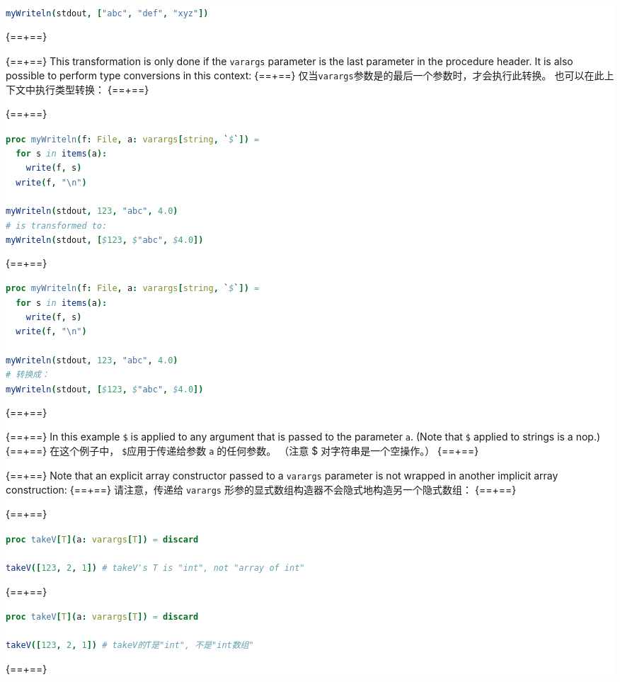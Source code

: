   ```nim
  myWriteln(stdout, ["abc", "def", "xyz"])
  ```
{==+==}

{==+==}
This transformation is only done if the `varargs` parameter is the
last parameter in the procedure header. It is also possible to perform
type conversions in this context:
{==+==}
仅当`varargs`参数是的最后一个参数时，才会执行此转换。 也可以在此上下文中执行类型转换：
{==+==}

{==+==}
  ```nim
  proc myWriteln(f: File, a: varargs[string, `$`]) =
    for s in items(a):
      write(f, s)
    write(f, "\n")

  myWriteln(stdout, 123, "abc", 4.0)
  # is transformed to:
  myWriteln(stdout, [$123, $"abc", $4.0])
  ```
{==+==}
  ```nim
  proc myWriteln(f: File, a: varargs[string, `$`]) =
    for s in items(a):
      write(f, s)
    write(f, "\n")

  myWriteln(stdout, 123, "abc", 4.0)
  # 转换成：
  myWriteln(stdout, [$123, $"abc", $4.0])
  ```
{==+==}

{==+==}
In this example `$` is applied to any argument that is passed to the
parameter `a`. (Note that `$` applied to strings is a nop.)
{==+==}
在这个例子中， `$`应用于传递给参数 `a` 的任何参数。 （注意 $ 对字符串是一个空操作。）
{==+==}

{==+==}
Note that an explicit array constructor passed to a `varargs` parameter is
not wrapped in another implicit array construction:
{==+==}
请注意，传递给 `varargs` 形参的显式数组构造器不会隐式地构造另一个隐式数组：
{==+==}

{==+==}
  ```nim
  proc takeV[T](a: varargs[T]) = discard

  takeV([123, 2, 1]) # takeV's T is "int", not "array of int"
  ```
{==+==}
  ```nim
  proc takeV[T](a: varargs[T]) = discard

  takeV([123, 2, 1]) # takeV的T是"int", 不是"int数组"
  ```
{==+==}
